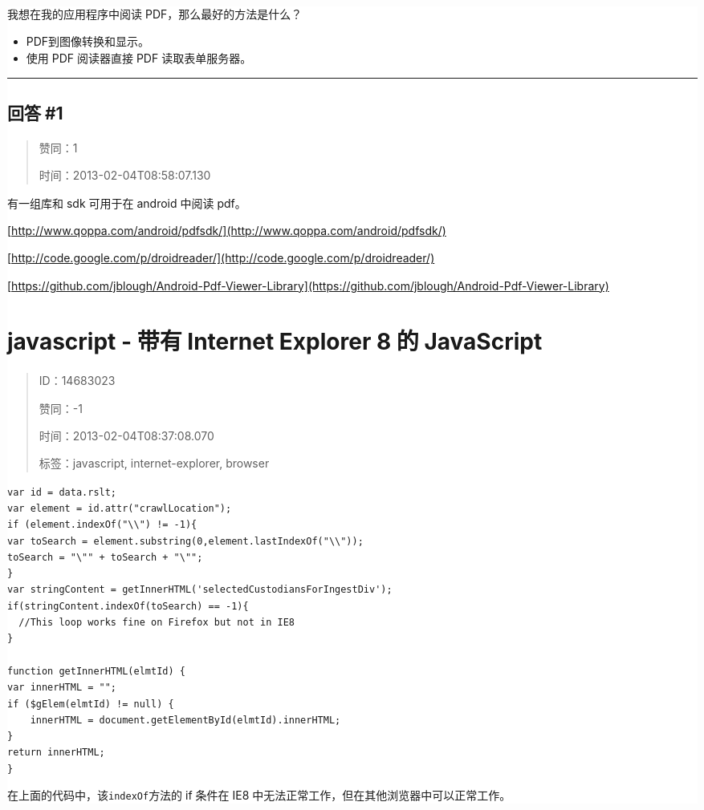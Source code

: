我想在我的应用程序中阅读 PDF，那么最好的方法是什么？

*   PDF到图像转换和显示。
*   使用 PDF 阅读器直接 PDF 读取表单服务器。

* * *

## 回答 #1

> 赞同：1
> 
> 时间：2013-02-04T08:58:07.130

有一组库和 sdk 可用于在 android 中阅读 pdf。

[http://www.qoppa.com/android/pdfsdk/](http://www.qoppa.com/android/pdfsdk/)

[http://code.google.com/p/droidreader/](http://code.google.com/p/droidreader/)

[https://github.com/jblough/Android-Pdf-Viewer-Library](https://github.com/jblough/Android-Pdf-Viewer-Library)

# javascript - 带有 Internet Explorer 8 的 JavaScript

> ID：14683023
> 
> 赞同：-1
> 
> 时间：2013-02-04T08:37:08.070
> 
> 标签：javascript, internet-explorer, browser

```
var id = data.rslt;
var element = id.attr("crawlLocation");
if (element.indexOf("\\") != -1){
var toSearch = element.substring(0,element.lastIndexOf("\\"));
toSearch = "\"" + toSearch + "\"";
}
var stringContent = getInnerHTML('selectedCustodiansForIngestDiv');
if(stringContent.indexOf(toSearch) == -1){
  //This loop works fine on Firefox but not in IE8
}

function getInnerHTML(elmtId) {
var innerHTML = "";
if ($gElem(elmtId) != null) {
    innerHTML = document.getElementById(elmtId).innerHTML;
}
return innerHTML;
} 
```

在上面的代码中，该`indexOf`方法的 if 条件在 IE8 中无法正常工作，但在其他浏览器中可以正常工作。
